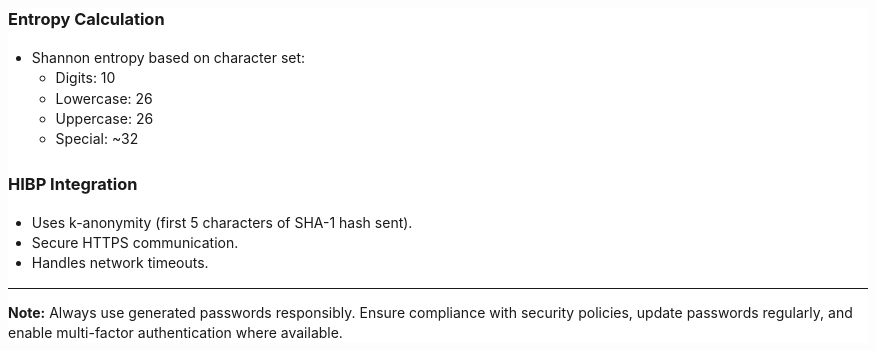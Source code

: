 ### Entropy Calculation
- Shannon entropy based on character set:
  - Digits: 10
  - Lowercase: 26
  - Uppercase: 26
  - Special: ~32

### HIBP Integration
- Uses k-anonymity (first 5 characters of SHA-1 hash sent).
- Secure HTTPS communication.
- Handles network timeouts.

---

**Note:** Always use generated passwords responsibly. Ensure compliance with security policies, update passwords regularly, and enable multi-factor authentication where available.



